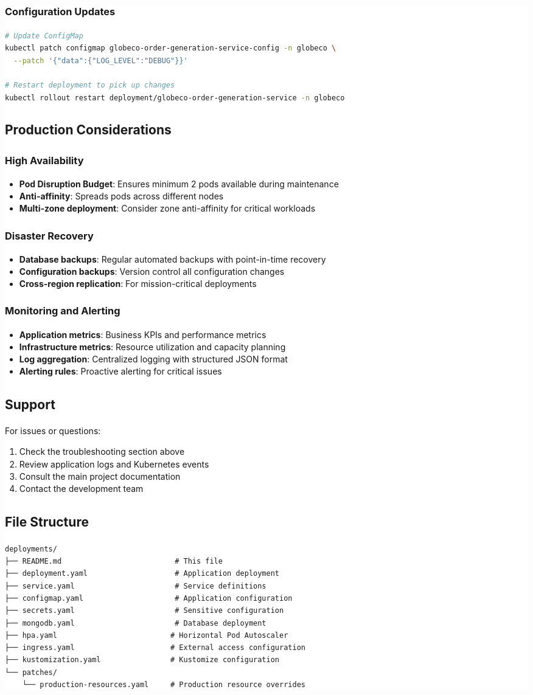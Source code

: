 ### Configuration Updates

```bash
# Update ConfigMap
kubectl patch configmap globeco-order-generation-service-config -n globeco \
  --patch '{"data":{"LOG_LEVEL":"DEBUG"}}'

# Restart deployment to pick up changes
kubectl rollout restart deployment/globeco-order-generation-service -n globeco
```

## Production Considerations

### High Availability

- **Pod Disruption Budget**: Ensures minimum 2 pods available during maintenance
- **Anti-affinity**: Spreads pods across different nodes
- **Multi-zone deployment**: Consider zone anti-affinity for critical workloads

### Disaster Recovery

- **Database backups**: Regular automated backups with point-in-time recovery
- **Configuration backups**: Version control all configuration changes
- **Cross-region replication**: For mission-critical deployments

### Monitoring and Alerting

- **Application metrics**: Business KPIs and performance metrics
- **Infrastructure metrics**: Resource utilization and capacity planning
- **Log aggregation**: Centralized logging with structured JSON format
- **Alerting rules**: Proactive alerting for critical issues

## Support

For issues or questions:

1. Check the troubleshooting section above
2. Review application logs and Kubernetes events
3. Consult the main project documentation
4. Contact the development team

## File Structure

```
deployments/
├── README.md                          # This file
├── deployment.yaml                    # Application deployment
├── service.yaml                       # Service definitions
├── configmap.yaml                     # Application configuration
├── secrets.yaml                       # Sensitive configuration
├── mongodb.yaml                       # Database deployment
├── hpa.yaml                          # Horizontal Pod Autoscaler
├── ingress.yaml                      # External access configuration
├── kustomization.yaml                # Kustomize configuration
└── patches/
    └── production-resources.yaml     # Production resource overrides
```
